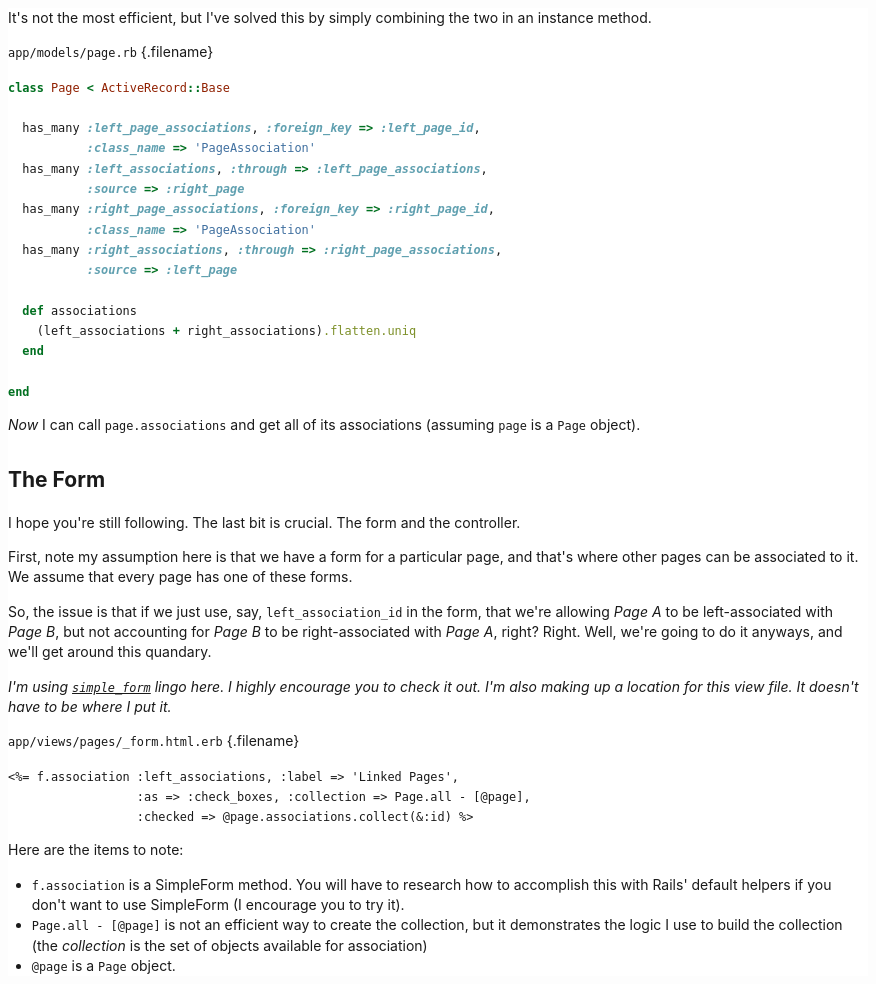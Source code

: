 It's not the most efficient, but I've solved this by simply combining the two in an instance method.

`app/models/page.rb` {.filename}

```ruby
class Page < ActiveRecord::Base

  has_many :left_page_associations, :foreign_key => :left_page_id,
           :class_name => 'PageAssociation'
  has_many :left_associations, :through => :left_page_associations,
           :source => :right_page
  has_many :right_page_associations, :foreign_key => :right_page_id,
           :class_name => 'PageAssociation'
  has_many :right_associations, :through => :right_page_associations,
           :source => :left_page

  def associations
    (left_associations + right_associations).flatten.uniq
  end

end
```

_Now_ I can call `page.associations` and get all of its associations (assuming `page` is a `Page` object).

## The Form

I hope you're still following. The last bit is crucial. The form and the controller.

First, note my assumption here is that we have a form for a particular page, and that's where other pages can be associated to it. We assume that every page has one of these forms.

So, the issue is that if we just use, say, `left_association_id` in the form, that we're allowing _Page A_ to be left-associated with _Page B_, but not accounting for _Page B_ to be right-associated with _Page A_, right? Right. Well, we're going to do it anyways, and we'll get around this quandary.

_I'm using [`simple_form`](https://github.com/plataformatec/simple_form) lingo here. I highly encourage you to check it out. I'm also making up a location for this view file. It doesn't have to be where I put it._

`app/views/pages/_form.html.erb` {.filename}

```erb
<%= f.association :left_associations, :label => 'Linked Pages',
                  :as => :check_boxes, :collection => Page.all - [@page],
                  :checked => @page.associations.collect(&:id) %>
```

Here are the items to note:

- `f.association` is a SimpleForm method. You will have to research how to accomplish this with Rails' default helpers if you don't want to use SimpleForm (I encourage you to try it).
- `Page.all - [@page]` is not an efficient way to create the collection, but it demonstrates the logic I use to build the collection (the _collection_ is the set of objects available for association)
- `@page` is a `Page` object.
